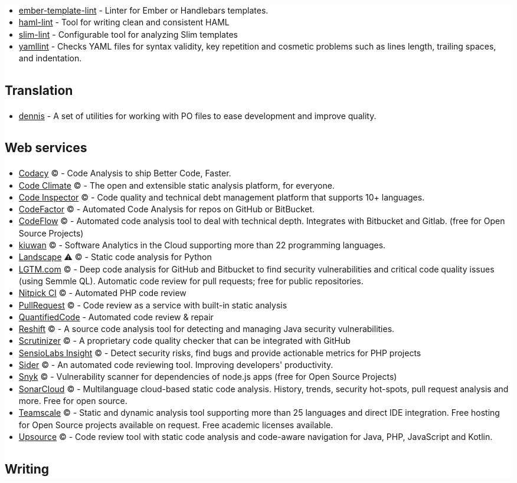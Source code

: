 - [ember-template-lint](https://github.com/rwjblue/ember-template-lint) - Linter for Ember or Handlebars templates.
- [haml-lint](https://github.com/sds/haml-lint) - Tool for writing clean and consistent HAML
- [slim-lint](https://github.com/sds/slim-lint) - Configurable tool for analyzing Slim templates
- [yamllint](https://github.com/adrienverge/yamllint) - Checks YAML files for syntax validity, key repetition and cosmetic problems such as lines length, trailing spaces, and indentation.


<h2 id="translation">Translation</h2>

- [dennis](https://github.com/willkg/dennis/) - A set of utilities for working with PO files to ease development and improve quality.


<h2 id="service">Web services</h2>

- [Codacy](https://www.codacy.com/) :copyright: - Code Analysis to ship Better Code, Faster.
- [Code Climate](https://codeclimate.com/) :copyright: - The open and extensible static analysis platform, for everyone.
- [Code Inspector](https://www.code-inspector.com) :copyright: - Code quality and technical debt management platform that supports 10+ languages.
- [CodeFactor](https://codefactor.io) :copyright: - Automated Code Analysis for repos on GitHub or BitBucket.
- [CodeFlow](https://www.getcodeflow.com) :copyright: - Automated code analysis tool to deal with technical depth. Integrates with Bitbucket and Gitlab. (free for Open Source Projects)
- [kiuwan](https://www.kiuwan.com/) :copyright: - Software Analytics in the Cloud supporting more than 22 programming languages.
- [Landscape](https://landscape.io/) :warning: :copyright: - Static code analysis for Python
- [LGTM.com](https://lgtm.com/) :copyright: - Deep code analysis for GitHub and Bitbucket to find security vulnerabilities and critical code quality issues (using Semmle QL). Automatic code review for pull requests; free for public repositories.
- [Nitpick CI](https://nitpick-ci.com) :copyright: - Automated PHP code review
- [PullRequest](https://www.pullrequest.com) :copyright: - Code review as a service with built-in static analysis
- [QuantifiedCode](https://www.quantifiedcode.com/) - Automated code review & repair
- [Reshift](https://softwaresecured.com/reshift/) :copyright: - A source code analysis tool for detecting and managing Java security vulnerabilities.
- [Scrutinizer](https://scrutinizer-ci.com/) :copyright: - A proprietary code quality checker that can be integrated with GitHub
- [SensioLabs Insight](https://insight.sensiolabs.com/) :copyright: - Detect security risks, find bugs and provide actionable metrics for PHP projects
- [Sider](https://sider.review) :copyright: - An automated code reviewing tool. Improving developers' productivity.
- [Snyk](https://snyk.io/) :copyright: - Vulnerability scanner for dependencies of node.js apps (free for Open Source Projects)
- [SonarCloud](https://sonarcloud.io) :copyright: - Multilanguage cloud-based static code analysis. History, trends, security hot-spots, pull request analysis and more. Free for open source.
- [Teamscale](http://www.teamscale.com/) :copyright: - Static and dynamic analysis tool supporting more than 25 languages and direct IDE integration. Free hosting for Open Source projects available on request. Free academic licenses available.
- [Upsource](https://www.jetbrains.com/upsource/) :copyright: - Code review tool with static code analysis and code-aware navigation for Java, PHP, JavaScript and Kotlin.


<h2 id="writing">Writing</h2>
